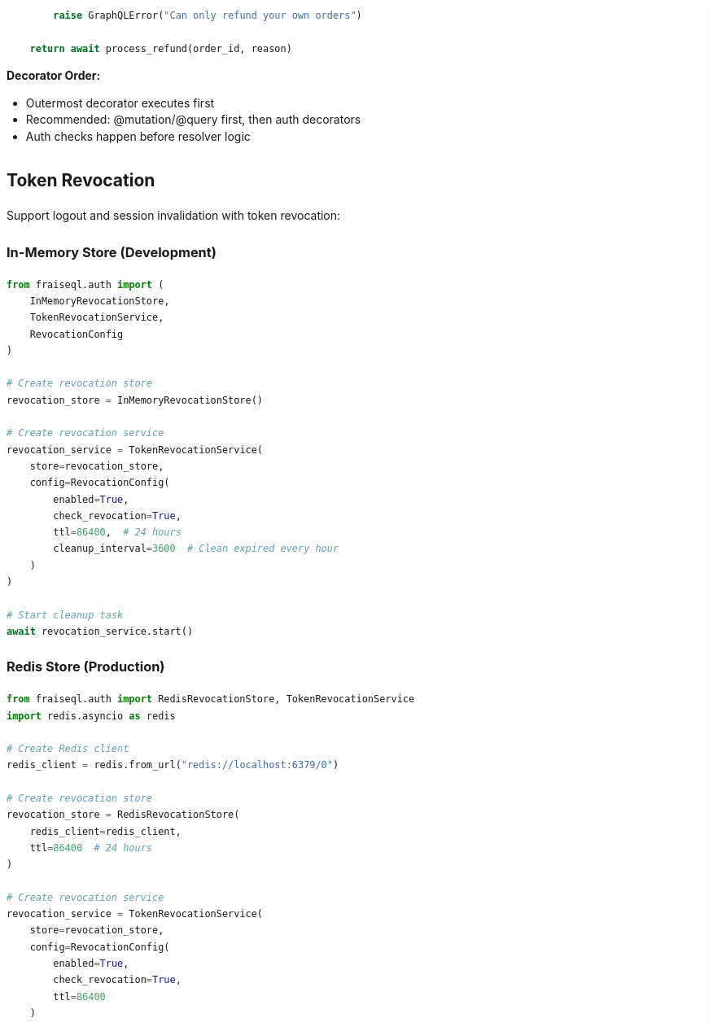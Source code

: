 ```python
        raise GraphQLError("Can only refund your own orders")

    return await process_refund(order_id, reason)
```

**Decorator Order:**
- Outermost decorator executes first
- Recommended: @mutation/@query first, then auth decorators
- Auth checks happen before resolver logic

## Token Revocation

Support logout and session invalidation with token revocation:

### In-Memory Store (Development)

```python
from fraiseql.auth import (
    InMemoryRevocationStore,
    TokenRevocationService,
    RevocationConfig
)

# Create revocation store
revocation_store = InMemoryRevocationStore()

# Create revocation service
revocation_service = TokenRevocationService(
    store=revocation_store,
    config=RevocationConfig(
        enabled=True,
        check_revocation=True,
        ttl=86400,  # 24 hours
        cleanup_interval=3600  # Clean expired every hour
    )
)

# Start cleanup task
await revocation_service.start()
```

### Redis Store (Production)

```python
from fraiseql.auth import RedisRevocationStore, TokenRevocationService
import redis.asyncio as redis

# Create Redis client
redis_client = redis.from_url("redis://localhost:6379/0")

# Create revocation store
revocation_store = RedisRevocationStore(
    redis_client=redis_client,
    ttl=86400  # 24 hours
)

# Create revocation service
revocation_service = TokenRevocationService(
    store=revocation_store,
    config=RevocationConfig(
        enabled=True,
        check_revocation=True,
        ttl=86400
    )
```
